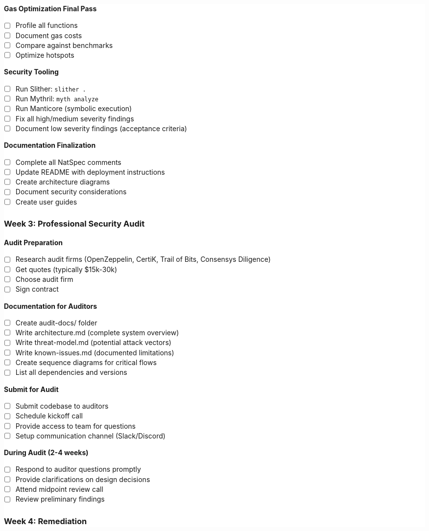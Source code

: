 **Gas Optimization Final Pass**

- [ ] Profile all functions
- [ ] Document gas costs
- [ ] Compare against benchmarks
- [ ] Optimize hotspots

**Security Tooling**

- [ ] Run Slither: `slither .`
- [ ] Run Mythril: `myth analyze`
- [ ] Run Manticore (symbolic execution)
- [ ] Fix all high/medium severity findings
- [ ] Document low severity findings (acceptance criteria)

**Documentation Finalization**

- [ ] Complete all NatSpec comments
- [ ] Update README with deployment instructions
- [ ] Create architecture diagrams
- [ ] Document security considerations
- [ ] Create user guides

### Week 3: Professional Security Audit

**Audit Preparation**

- [ ] Research audit firms (OpenZeppelin, CertiK, Trail of Bits, Consensys Diligence)
- [ ] Get quotes (typically $15k-30k)
- [ ] Choose audit firm
- [ ] Sign contract

**Documentation for Auditors**

- [ ] Create audit-docs/ folder
- [ ] Write architecture.md (complete system overview)
- [ ] Write threat-model.md (potential attack vectors)
- [ ] Write known-issues.md (documented limitations)
- [ ] Create sequence diagrams for critical flows
- [ ] List all dependencies and versions

**Submit for Audit**

- [ ] Submit codebase to auditors
- [ ] Schedule kickoff call
- [ ] Provide access to team for questions
- [ ] Setup communication channel (Slack/Discord)

**During Audit (2-4 weeks)**

- [ ] Respond to auditor questions promptly
- [ ] Provide clarifications on design decisions
- [ ] Attend midpoint review call
- [ ] Review preliminary findings

### Week 4: Remediation
